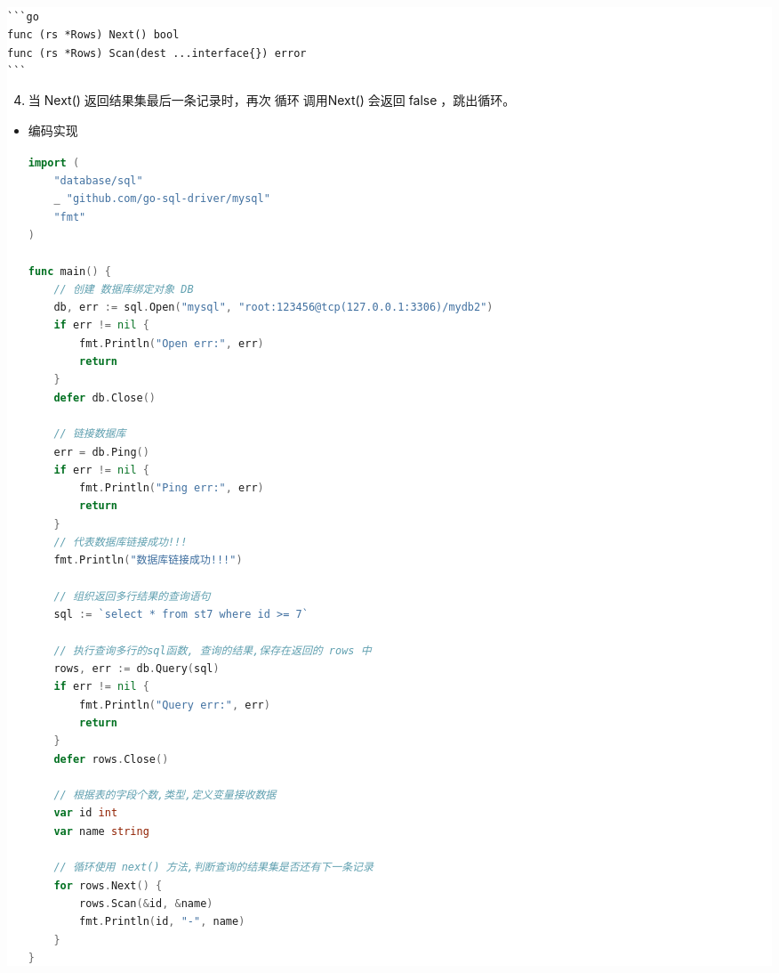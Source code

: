     ```go
    func (rs *Rows) Next() bool
    func (rs *Rows) Scan(dest ...interface{}) error
    ```

4. 当 Next() 返回结果集最后一条记录时，再次 循环 调用Next() 会返回 false ，跳出循环。

- 编码实现

    ```go
    import (
    	"database/sql"
    	_ "github.com/go-sql-driver/mysql"
    	"fmt"
    )
    
    func main() {
    	// 创建 数据库绑定对象 DB
    	db, err := sql.Open("mysql", "root:123456@tcp(127.0.0.1:3306)/mydb2")
    	if err != nil {
    		fmt.Println("Open err:", err)
    		return
    	}
    	defer db.Close()
    
    	// 链接数据库
    	err = db.Ping()
    	if err != nil {
    		fmt.Println("Ping err:", err)
    		return
    	}
    	// 代表数据库链接成功!!!
    	fmt.Println("数据库链接成功!!!")
    
    	// 组织返回多行结果的查询语句
    	sql := `select * from st7 where id >= 7`
    
    	// 执行查询多行的sql函数, 查询的结果,保存在返回的 rows 中
    	rows, err := db.Query(sql)
    	if err != nil {
    		fmt.Println("Query err:", err)
    		return
    	}
    	defer rows.Close()
    
    	// 根据表的字段个数,类型,定义变量接收数据
    	var id int
    	var name string
    
    	// 循环使用 next() 方法,判断查询的结果集是否还有下一条记录
    	for rows.Next() {
    		rows.Scan(&id, &name)
    		fmt.Println(id, "-", name)
    	}
    }
    